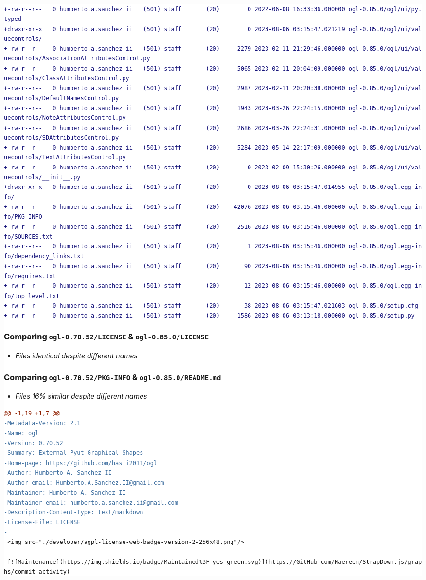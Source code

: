 ```diff
+-rw-r--r--   0 humberto.a.sanchez.ii   (501) staff       (20)        0 2022-06-08 16:33:36.000000 ogl-0.85.0/ogl/ui/py.typed
+drwxr-xr-x   0 humberto.a.sanchez.ii   (501) staff       (20)        0 2023-08-06 03:15:47.021219 ogl-0.85.0/ogl/ui/valuecontrols/
+-rw-r--r--   0 humberto.a.sanchez.ii   (501) staff       (20)     2279 2023-02-11 21:29:46.000000 ogl-0.85.0/ogl/ui/valuecontrols/AssociationAttributesControl.py
+-rw-r--r--   0 humberto.a.sanchez.ii   (501) staff       (20)     5065 2023-02-11 20:04:09.000000 ogl-0.85.0/ogl/ui/valuecontrols/ClassAttributesControl.py
+-rw-r--r--   0 humberto.a.sanchez.ii   (501) staff       (20)     2987 2023-02-11 20:20:38.000000 ogl-0.85.0/ogl/ui/valuecontrols/DefaultNamesControl.py
+-rw-r--r--   0 humberto.a.sanchez.ii   (501) staff       (20)     1943 2023-03-26 22:24:15.000000 ogl-0.85.0/ogl/ui/valuecontrols/NoteAttributesControl.py
+-rw-r--r--   0 humberto.a.sanchez.ii   (501) staff       (20)     2686 2023-03-26 22:24:31.000000 ogl-0.85.0/ogl/ui/valuecontrols/SDAttributesControl.py
+-rw-r--r--   0 humberto.a.sanchez.ii   (501) staff       (20)     5284 2023-05-14 22:17:09.000000 ogl-0.85.0/ogl/ui/valuecontrols/TextAttributesControl.py
+-rw-r--r--   0 humberto.a.sanchez.ii   (501) staff       (20)        0 2023-02-09 15:30:26.000000 ogl-0.85.0/ogl/ui/valuecontrols/__init__.py
+drwxr-xr-x   0 humberto.a.sanchez.ii   (501) staff       (20)        0 2023-08-06 03:15:47.014955 ogl-0.85.0/ogl.egg-info/
+-rw-r--r--   0 humberto.a.sanchez.ii   (501) staff       (20)    42076 2023-08-06 03:15:46.000000 ogl-0.85.0/ogl.egg-info/PKG-INFO
+-rw-r--r--   0 humberto.a.sanchez.ii   (501) staff       (20)     2516 2023-08-06 03:15:46.000000 ogl-0.85.0/ogl.egg-info/SOURCES.txt
+-rw-r--r--   0 humberto.a.sanchez.ii   (501) staff       (20)        1 2023-08-06 03:15:46.000000 ogl-0.85.0/ogl.egg-info/dependency_links.txt
+-rw-r--r--   0 humberto.a.sanchez.ii   (501) staff       (20)       90 2023-08-06 03:15:46.000000 ogl-0.85.0/ogl.egg-info/requires.txt
+-rw-r--r--   0 humberto.a.sanchez.ii   (501) staff       (20)       12 2023-08-06 03:15:46.000000 ogl-0.85.0/ogl.egg-info/top_level.txt
+-rw-r--r--   0 humberto.a.sanchez.ii   (501) staff       (20)       38 2023-08-06 03:15:47.021603 ogl-0.85.0/setup.cfg
+-rw-r--r--   0 humberto.a.sanchez.ii   (501) staff       (20)     1586 2023-08-06 03:13:18.000000 ogl-0.85.0/setup.py
```

### Comparing `ogl-0.70.52/LICENSE` & `ogl-0.85.0/LICENSE`

 * *Files identical despite different names*

### Comparing `ogl-0.70.52/PKG-INFO` & `ogl-0.85.0/README.md`

 * *Files 16% similar despite different names*

```diff
@@ -1,19 +1,7 @@
-Metadata-Version: 2.1
-Name: ogl
-Version: 0.70.52
-Summary: External Pyut Graphical Shapes
-Home-page: https://github.com/hasii2011/ogl
-Author: Humberto A. Sanchez II
-Author-email: Humberto.A.Sanchez.II@gmail.com
-Maintainer: Humberto A. Sanchez II
-Maintainer-email: humberto.a.sanchez.ii@gmail.com
-Description-Content-Type: text/markdown
-License-File: LICENSE
-
 <img src="./developer/agpl-license-web-badge-version-2-256x48.png"/> 
 
 [![Maintenance](https://img.shields.io/badge/Maintained%3F-yes-green.svg)](https://GitHub.com/Naereen/StrapDown.js/graphs/commit-activity)
```